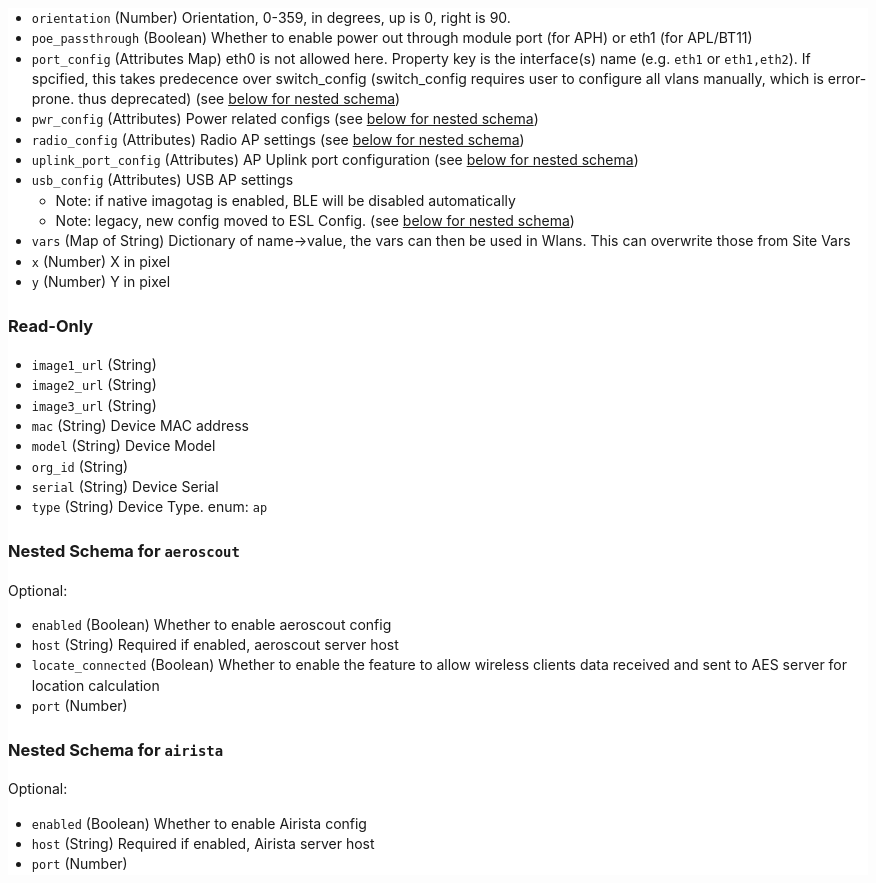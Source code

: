 - `orientation` (Number) Orientation, 0-359, in degrees, up is 0, right is 90.
- `poe_passthrough` (Boolean) Whether to enable power out through module port (for APH) or eth1 (for APL/BT11)
- `port_config` (Attributes Map) eth0 is not allowed here. Property key is the interface(s) name (e.g. `eth1` or `eth1,eth2`). If spcified, this takes predecence over switch_config (switch_config requires user to configure all vlans manually, which is error-prone. thus deprecated) (see [below for nested schema](#nestedatt--port_config))
- `pwr_config` (Attributes) Power related configs (see [below for nested schema](#nestedatt--pwr_config))
- `radio_config` (Attributes) Radio AP settings (see [below for nested schema](#nestedatt--radio_config))
- `uplink_port_config` (Attributes) AP Uplink port configuration (see [below for nested schema](#nestedatt--uplink_port_config))
- `usb_config` (Attributes) USB AP settings
  - Note: if native imagotag is enabled, BLE will be disabled automatically
  - Note: legacy, new config moved to ESL Config. (see [below for nested schema](#nestedatt--usb_config))
- `vars` (Map of String) Dictionary of name->value, the vars can then be used in Wlans. This can overwrite those from Site Vars
- `x` (Number) X in pixel
- `y` (Number) Y in pixel

### Read-Only

- `image1_url` (String)
- `image2_url` (String)
- `image3_url` (String)
- `mac` (String) Device MAC address
- `model` (String) Device Model
- `org_id` (String)
- `serial` (String) Device Serial
- `type` (String) Device Type. enum: `ap`

<a id="nestedatt--aeroscout"></a>
### Nested Schema for `aeroscout`

Optional:

- `enabled` (Boolean) Whether to enable aeroscout config
- `host` (String) Required if enabled, aeroscout server host
- `locate_connected` (Boolean) Whether to enable the feature to allow wireless clients data received and sent to AES server for location calculation
- `port` (Number)


<a id="nestedatt--airista"></a>
### Nested Schema for `airista`

Optional:

- `enabled` (Boolean) Whether to enable Airista config
- `host` (String) Required if enabled, Airista server host
- `port` (Number)
